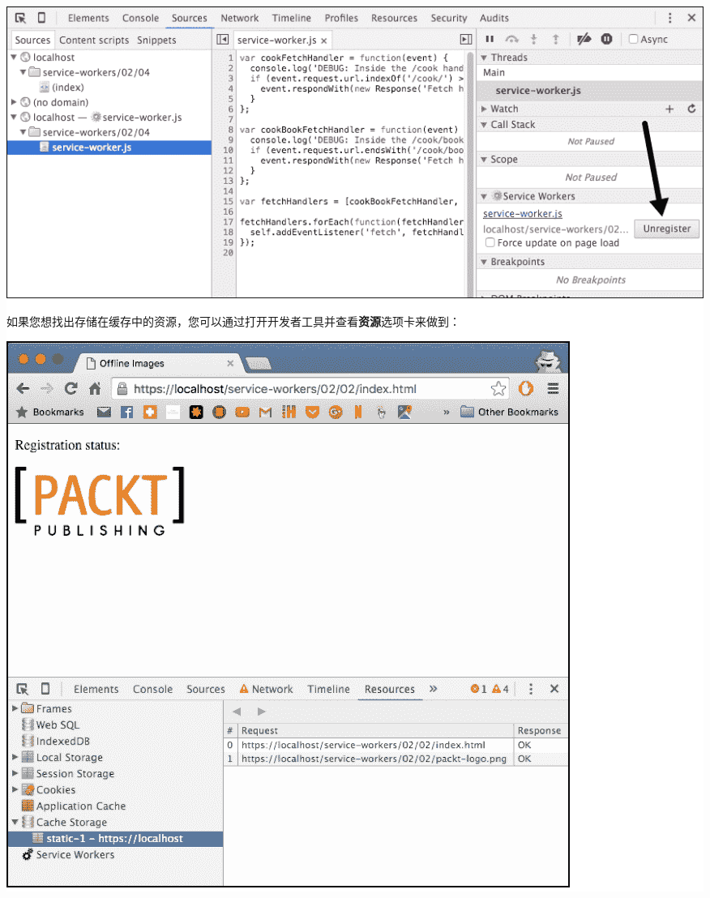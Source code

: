 ![图片元素](img/B05381_02_11.jpg)

如果您想找出存储在缓存中的资源，您可以通过打开开发者工具并查看**资源**选项卡来做到：

![图片元素](img/B05381_02_12.jpg)
